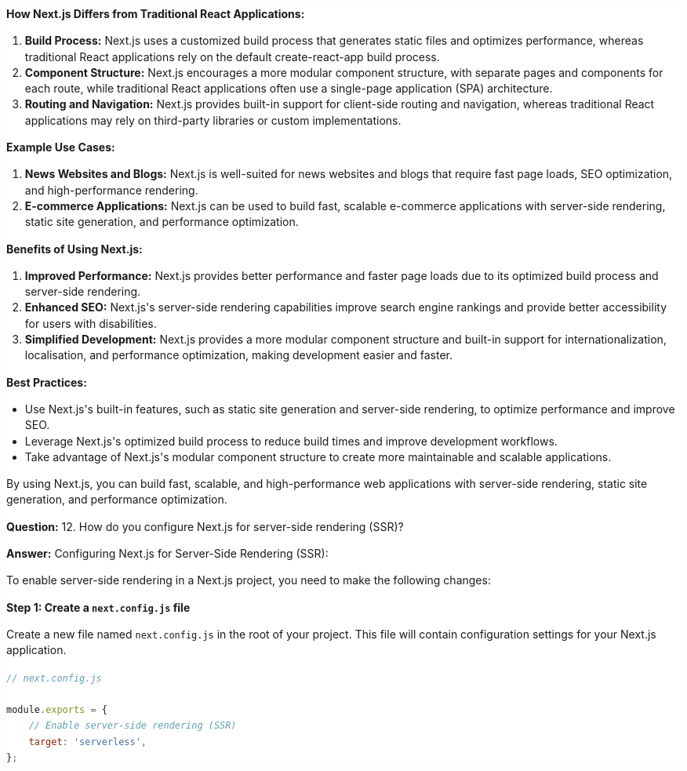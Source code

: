**How Next.js Differs from Traditional React Applications:**

1.  **Build Process:** Next.js uses a customized build process that generates static files and optimizes performance, whereas traditional React applications rely on the default create-react-app build process.
2.  **Component Structure:** Next.js encourages a more modular component structure, with separate pages and components for each route, while traditional React applications often use a single-page application (SPA) architecture.
3.  **Routing and Navigation:** Next.js provides built-in support for client-side routing and navigation, whereas traditional React applications may rely on third-party libraries or custom implementations.

**Example Use Cases:**

1.  **News Websites and Blogs:** Next.js is well-suited for news websites and blogs that require fast page loads, SEO optimization, and high-performance rendering.
2.  **E-commerce Applications:** Next.js can be used to build fast, scalable e-commerce applications with server-side rendering, static site generation, and performance optimization.

**Benefits of Using Next.js:**

1.  **Improved Performance:** Next.js provides better performance and faster page loads due to its optimized build process and server-side rendering.
2.  **Enhanced SEO:** Next.js's server-side rendering capabilities improve search engine rankings and provide better accessibility for users with disabilities.
3.  **Simplified Development:** Next.js provides a more modular component structure and built-in support for internationalization, localisation, and performance optimization, making development easier and faster.

**Best Practices:**

*   Use Next.js's built-in features, such as static site generation and server-side rendering, to optimize performance and improve SEO.
*   Leverage Next.js's optimized build process to reduce build times and improve development workflows.
*   Take advantage of Next.js's modular component structure to create more maintainable and scalable applications.

By using Next.js, you can build fast, scalable, and high-performance web applications with server-side rendering, static site generation, and performance optimization.

**Question:** 12. How do you configure Next.js for server-side rendering (SSR)?

**Answer:** Configuring Next.js for Server-Side Rendering (SSR):

To enable server-side rendering in a Next.js project, you need to make the following changes:

**Step 1: Create a `next.config.js` file**

Create a new file named `next.config.js` in the root of your project. This file will contain configuration settings for your Next.js application.

```javascript
// next.config.js

module.exports = {
    // Enable server-side rendering (SSR)
    target: 'serverless',
};
```
